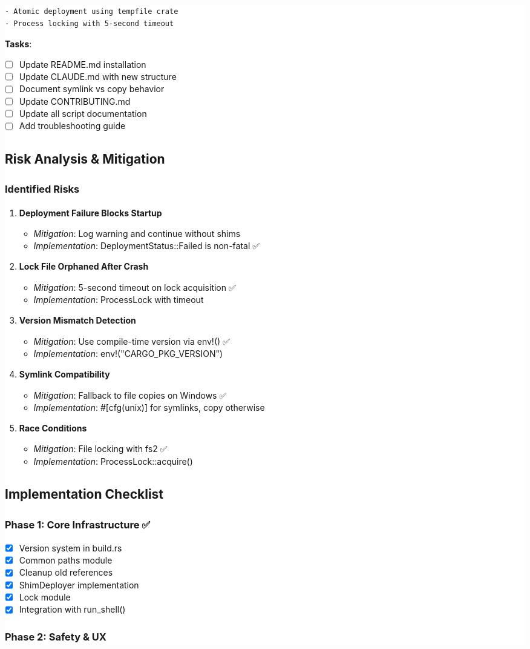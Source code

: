 ````
- Atomic deployment using tempfile crate
- Process locking with 5-second timeout
````

**Tasks**:

- [ ] Update README.md installation
- [ ] Update CLAUDE.md with new structure
- [ ] Document symlink vs copy behavior
- [ ] Update CONTRIBUTING.md
- [ ] Update all script documentation
- [ ] Add troubleshooting guide

## Risk Analysis & Mitigation

### Identified Risks

1. **Deployment Failure Blocks Startup**

   - _Mitigation_: Log warning and continue without shims
   - _Implementation_: DeploymentStatus::Failed is non-fatal ✅

2. **Lock File Orphaned After Crash**

   - _Mitigation_: 5-second timeout on lock acquisition ✅
   - _Implementation_: ProcessLock with timeout

3. **Version Mismatch Detection**

   - _Mitigation_: Use compile-time version via env!() ✅
   - _Implementation_: env!("CARGO_PKG_VERSION")

4. **Symlink Compatibility**

   - _Mitigation_: Fallback to file copies on Windows ✅
   - _Implementation_: #[cfg(unix)] for symlinks, copy otherwise

5. **Race Conditions**
   - _Mitigation_: File locking with fs2 ✅
   - _Implementation_: ProcessLock::acquire()

## Implementation Checklist

### Phase 1: Core Infrastructure ✅

- [x] Version system in build.rs
- [x] Common paths module
- [x] Cleanup old references
- [x] ShimDeployer implementation
- [x] Lock module
- [x] Integration with run_shell()

### Phase 2: Safety & UX
